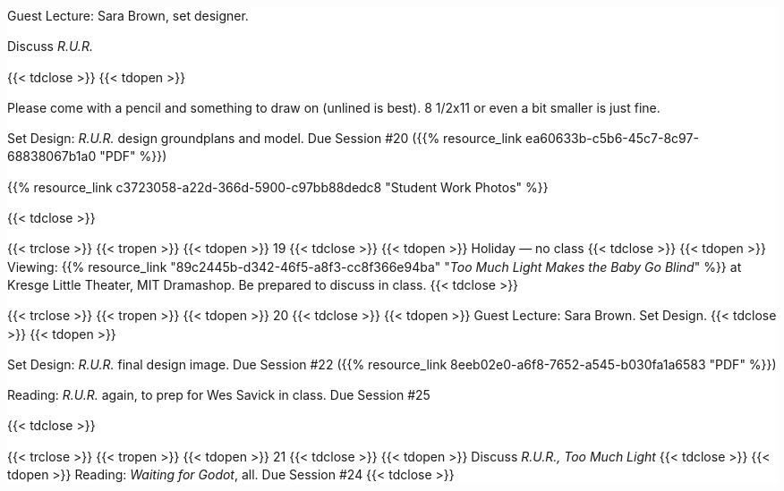 
Guest Lecture: Sara Brown, set designer.

Discuss _R.U.R._


{{< tdclose >}}
{{< tdopen >}}


Please come with a pencil and something to draw on (unlined is best). 8 1/2x11 or even a bit smaller is just fine.

Set Design: _R.U.R._ design groundplans and model. Due Session #20 ({{% resource_link ea60633b-c5b6-45c7-8c97-68838067b1a0 "PDF" %}})

{{% resource_link c3723058-a22d-366d-5900-c97bb88dedc8 "Student Work Photos" %}}


{{< tdclose >}}

{{< trclose >}}
{{< tropen >}}
{{< tdopen >}}
19
{{< tdclose >}}
{{< tdopen >}}
Holiday — no class
{{< tdclose >}}
{{< tdopen >}}
Viewing: {{% resource_link "89c2445b-d342-46f5-a8f3-cc8f366e94ba" "_Too Much Light Makes the Baby Go Blind_" %}} at Kresge Little Theater, MIT Dramashop. Be prepared to discuss in class.
{{< tdclose >}}

{{< trclose >}}
{{< tropen >}}
{{< tdopen >}}
20
{{< tdclose >}}
{{< tdopen >}}
Guest Lecture: Sara Brown. Set Design.
{{< tdclose >}}
{{< tdopen >}}


Set Design: _R.U.R._ final design image. Due Session #22 ({{% resource_link 8eeb02e0-a6f8-7652-a545-b030fa1a6583 "PDF" %}})

Reading: _R.U.R._ again, to prep for Wes Savick in class. Due Session #25


{{< tdclose >}}

{{< trclose >}}
{{< tropen >}}
{{< tdopen >}}
21
{{< tdclose >}}
{{< tdopen >}}
Discuss _R.U.R., Too Much Light_
{{< tdclose >}}
{{< tdopen >}}
Reading: _Waiting for Godot_, all. Due Session #24
{{< tdclose >}}
